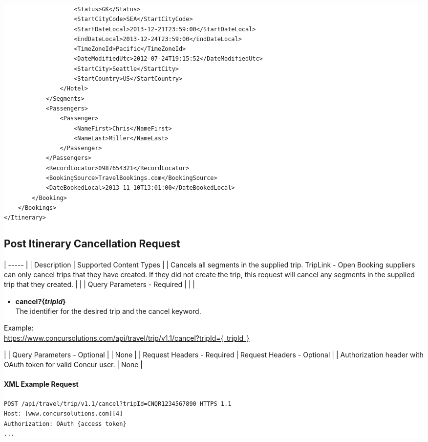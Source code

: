                         <Status>GK</Status>
                        <StartCityCode>SEA</StartCityCode>
                        <StartDateLocal>2013-12-21T23:59:00</StartDateLocal>
                        <EndDateLocal>2013-12-24T23:59:00</EndDateLocal>
                        <TimeZoneId>Pacific</TimeZoneId>
                        <DateModifiedUtc>2012-07-24T19:15:52</DateModifiedUtc>
                        <StartCity>Seattle</StartCity>
                        <StartCountry>US</StartCountry>
                    </Hotel>
                </Segments>
                <Passengers>
                    <Passenger>
                        <NameFirst>Chris</NameFirst>
                        <NameLast>Miller</NameLast>
                    </Passenger>
                </Passengers>
                <RecordLocator>0987654321</RecordLocator>
                <BookingSource>TravelBookings.com</BookingSource>
                <DateBookedLocal>2013-11-10T13:01:00</DateBookedLocal>
            </Booking>
        </Bookings>
    </Itinerary>

##  Post Itinerary Cancellation Request

| ----- |
|  Description |  Supported Content Types |
|  Cancels all segments in the supplied trip. TripLink - Open Booking suppliers can only cancel trips that they have created. If they did not create the trip, this request will cancel any segments in the supplied trip that they created. |   |
|  Query Parameters - Required |   |
|

* **cancel?{_tripId_}**  
The identifier for the desired trip and the cancel keyword.

Example:  
https://www.concursolutions.com/api/travel/trip/v1.1/cancel?tripId={_tripId_}

 |
|  Query Parameters - Optional |
|  None |
|  Request Headers - Required |  Request Headers - Optional |
|  Authorization header with OAuth token for valid Concur user. |  None |

####  XML Example Request

    POST /api/travel/trip/v1.1/cancel?tripId=CNQR1234567890 HTTPS 1.1
    Host: [www.concursolutions.com][4]
    Authorization: OAuth {access token}
    ...


[1]: https://developer.concur.com/itinerary-tmc-and-third-party-developers/itinerary-resource/itinerary-resource-post
[2]: https://developer.concur.com/itinerary-triplink-suppliers/booking-resource-triplink/booking-resource-triplink-open-booking-post
[3]: /node/546#bookingelements
[4]: http://www.concursolutions.com "www.concursolutions.com"
[5]: https://developer.concur.com/reference/http-codes